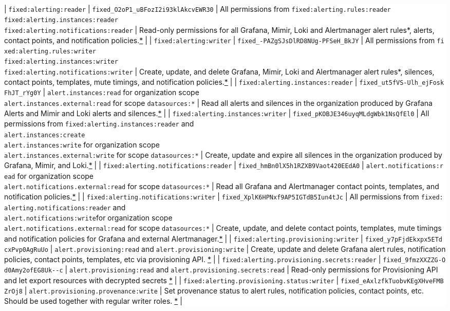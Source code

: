| `fixed:alerting:reader`                      | `fixed_O2oP1_uBFozI2i93klAkcvEWR30` | All permissions from `fixed:alerting.rules:reader` <br>`fixed:alerting.instances:reader`<br>`fixed:alerting.notifications:reader`                                                                                                                                           | Read-only permissions for all Grafana, Mimir, Loki and Alertmanager alert rules\*, alerts, contact points, and notification policies.[\*](#alerting-roles)                                                                                                                            |
| `fixed:alerting:writer`                      | `fixed_-PAZgSJsDlRD8NUg-PFSeH_BkJY` | All permissions from `fixed:alerting.rules:writer` <br>`fixed:alerting.instances:writer`<br>`fixed:alerting.notifications:writer`                                                                                                                                           | Create, update, and delete Grafana, Mimir, Loki and Alertmanager alert rules\*, silences, contact points, templates, mute timings, and notification policies.[\*](#alerting-roles)                                                                                                    |
| `fixed:alerting.instances:reader`            | `fixed_ut5fVS-Ulh_ejFoskFhJT_rYg0Y` | `alert.instances:read` for organization scope <br> `alert.instances.external:read` for scope `datasources:*`                                                                                                                                                                | Read all alerts and silences in the organization produced by Grafana Alerts and Mimir and Loki alerts and silences.[\*](#alerting-roles)                                                                                                                                              |
| `fixed:alerting.instances:writer`            | `fixed_pKOBJE346uyqMLdgWbk1NsQfEl0` | All permissions from `fixed:alerting.instances:reader` and<br> `alert.instances:create`<br>`alert.instances:write` for organization scope <br> `alert.instances.external:write` for scope `datasources:*`                                                                   | Create, update and expire all silences in the organization produced by Grafana, Mimir, and Loki.[\*](#alerting-roles)                                                                                                                                                                 |
| `fixed:alerting.notifications:reader`        | `fixed_hmBn0lX5h1RZXB9Vaot420EEdA0` | `alert.notifications:read` for organization scope<br>`alert.notifications.external:read` for scope `datasources:*`                                                                                                                                                          | Read all Grafana and Alertmanager contact points, templates, and notification policies.[\*](#alerting-roles)                                                                                                                                                                          |
| `fixed:alerting.notifications:writer`        | `fixed_XplK6HPNxf9AP5IGTdB5Iun4tJc` | All permissions from `fixed:alerting.notifications:reader` and<br>`alert.notifications:write`for organization scope<br>`alert.notifications.external:read` for scope `datasources:*`                                                                                        | Create, update, and delete contact points, templates, mute timings and notification policies for Grafana and external Alertmanager.[\*](#alerting-roles)                                                                                                                              |
| `fixed:alerting.provisioning:writer`         | `fixed_y7pFjdEkxpx5ETdcxPvp0AgRuUo` | `alert.provisioning:read` and `alert.provisioning:write`                                                                                                                                                                                                                    | Create, update and delete Grafana alert rules, notification policies, contact points, templates, etc via provisioning API. [\*](#alerting-roles)                                                                                                                                      |
| `fixed:alerting.provisioning.secrets:reader` | `fixed_9fmzXXZZG-Od0Amy2ofEG8Uk--c` | `alert.provisioning:read` and `alert.provisioning.secrets:read`                                                                                                                                                                                                             | Read-only permissions for Provisioning API and let export resources with decrypted secrets [\*](#alerting-roles)                                                                                                                                                                      |
| `fixed:alerting.provisioning.status:writer`  | `fixed_eAxlzfkTuobvKEgXHveFMBZrOj8` | `alert.provisioning.provenance:write`                                                                                                                                                                                                                                       | Set provenance status to alert rules, notification policies, contact points, etc. Should be used together with regular writer roles. [\*](#alerting-roles)                                                                                                                            |